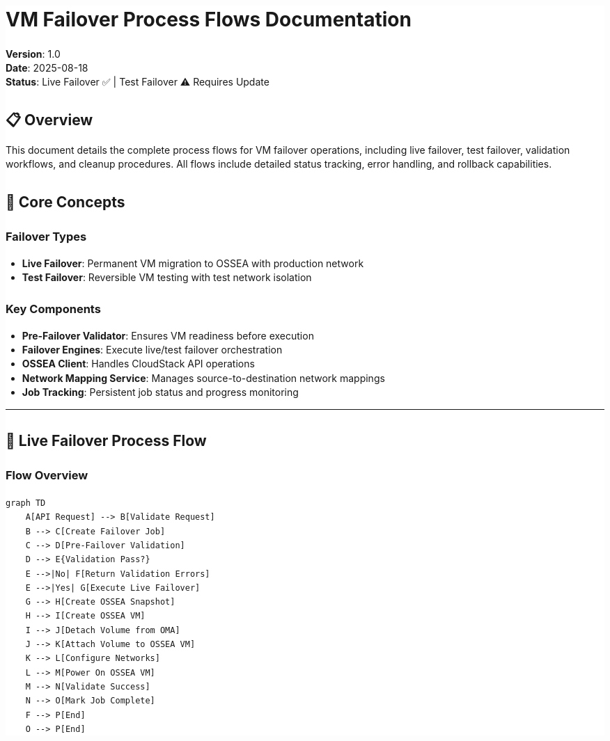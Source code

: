 # VM Failover Process Flows Documentation

**Version**: 1.0  
**Date**: 2025-08-18  
**Status**: Live Failover ✅ | Test Failover ⚠️ Requires Update

## 📋 **Overview**

This document details the complete process flows for VM failover operations, including live failover, test failover, validation workflows, and cleanup procedures. All flows include detailed status tracking, error handling, and rollback capabilities.

## 🎯 **Core Concepts**

### **Failover Types**
- **Live Failover**: Permanent VM migration to OSSEA with production network
- **Test Failover**: Reversible VM testing with test network isolation

### **Key Components**
- **Pre-Failover Validator**: Ensures VM readiness before execution
- **Failover Engines**: Execute live/test failover orchestration
- **OSSEA Client**: Handles CloudStack API operations
- **Network Mapping Service**: Manages source-to-destination network mappings
- **Job Tracking**: Persistent job status and progress monitoring

---

## 🚀 **Live Failover Process Flow**

### **Flow Overview**
```mermaid
graph TD
    A[API Request] --> B[Validate Request]
    B --> C[Create Failover Job]
    C --> D[Pre-Failover Validation]
    D --> E{Validation Pass?}
    E -->|No| F[Return Validation Errors]
    E -->|Yes| G[Execute Live Failover]
    G --> H[Create OSSEA Snapshot]
    H --> I[Create OSSEA VM]
    I --> J[Detach Volume from OMA]
    J --> K[Attach Volume to OSSEA VM]
    K --> L[Configure Networks]
    L --> M[Power On OSSEA VM]
    M --> N[Validate Success]
    N --> O[Mark Job Complete]
    F --> P[End]
    O --> P[End]
```
